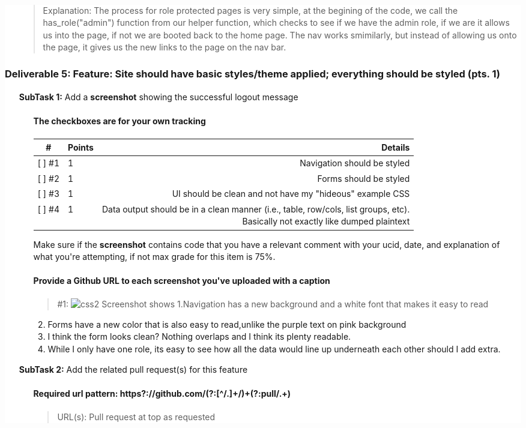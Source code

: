 <ul>

> Explanation:  The process for role protected pages is very simple, at the begining of the code, we call the has_role("admin") function from our helper function, which checks to see if we have the admin role, if we are it allows us into the page, if not we are booted back to the home page. The nav works smimilarly, but instead of allowing us onto the page, it gives us the new links to the page on the nav bar.


</ul></ul>

### Deliverable 5: Feature: Site should have basic styles/theme applied; everything should be styled (pts. 1)
<ul>

__SubTask 1:__ Add a **screenshot** showing the successful logout message

<ul>

#### The checkboxes are for your own tracking
    
|    #    | Points | Details        |
| ------- | ------ | --------------:|
| [ ] #1  | 1      | Navigation should be styled |
| [ ] #2  | 1      | Forms should be styled |
| [ ] #3  | 1      | UI should be clean and not have my "hideous" example CSS |
| [ ] #4  | 1      | Data output should be in a clean manner (i.e., table, row/cols, list groups, etc).<br>Basically not exactly like dumped plaintext |

Make sure if the **screenshot** contains code that you have a relevant comment with your ucid, date, and explanation of what you're attempting, if not max grade for this item is 75%.
#### Provide a Github URL to each **screenshot** you've uploaded with a caption
> #1:  ![css2](https://user-images.githubusercontent.com/113381682/204634226-04210c91-cbac-4363-8d70-80b5c3e0f399.PNG)
Screenshot shows
1.Navigation has a new background and a white font that makes it easy to read
2. Forms have a  new color that is also easy to read,unlike the purple text on pink background
3. I think the form looks clean? Nothing overlaps and I think its plenty readable.
4. While I only have one role, its easy to see how all the data would line up underneath each other should I add extra. 

</ul>

__SubTask 2:__ Add the related pull request(s) for this feature

<ul>

#### Required url pattern: https?://github.com/(?:[^/.]+/)+(?:pull/.+)

> URL(s): Pull request at top as requested

</ul> 

